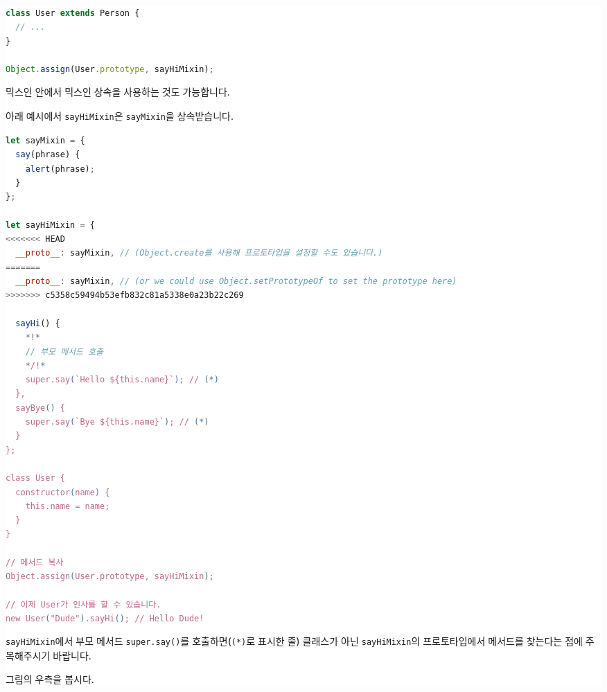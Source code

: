 ```js
class User extends Person {
  // ...
}

Object.assign(User.prototype, sayHiMixin);
```

믹스인 안에서 믹스인 상속을 사용하는 것도 가능합니다.

아래 예시에서 `sayHiMixin`은 `sayMixin`을 상속받습니다.

```js run
let sayMixin = {
  say(phrase) {
    alert(phrase);
  }
};

let sayHiMixin = {
<<<<<<< HEAD
  __proto__: sayMixin, // (Object.create를 사용해 프로토타입을 설정할 수도 있습니다.)
=======
  __proto__: sayMixin, // (or we could use Object.setPrototypeOf to set the prototype here)
>>>>>>> c5358c59494b53efb832c81a5338e0a23b22c269

  sayHi() {
    *!*
    // 부모 메서드 호출
    */!*
    super.say(`Hello ${this.name}`); // (*)
  },
  sayBye() {
    super.say(`Bye ${this.name}`); // (*)
  }
};

class User {
  constructor(name) {
    this.name = name;
  }
}

// 메서드 복사
Object.assign(User.prototype, sayHiMixin);

// 이제 User가 인사를 할 수 있습니다.
new User("Dude").sayHi(); // Hello Dude!
```

`sayHiMixin`에서 부모 메서드 `super.say()`를 호출하면(`(*)`로 표시한 줄) 클래스가 아닌 `sayHiMixin`의 프로토타입에서 메서드를 찾는다는 점에 주목해주시기 바랍니다.

그림의 우측을 봅시다.
